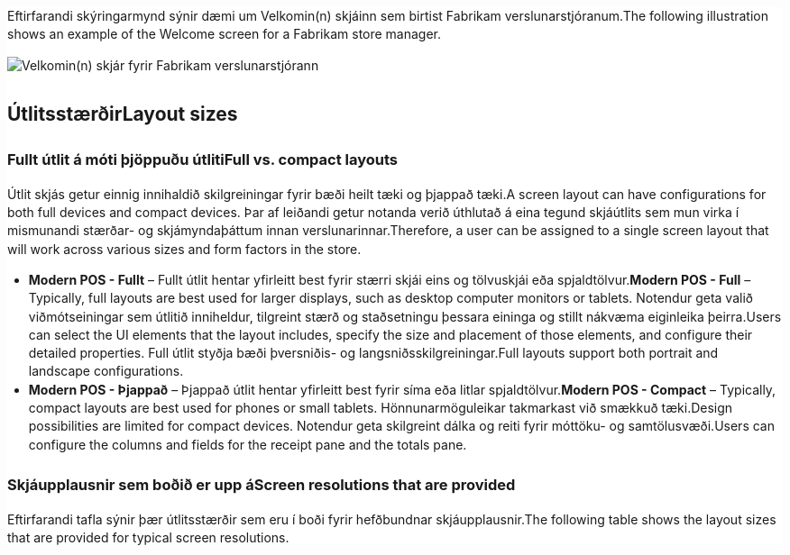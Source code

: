<span data-ttu-id="5ce6e-159">Eftirfarandi skýringarmynd sýnir dæmi um Velkomin(n) skjáinn sem birtist Fabrikam verslunarstjóranum.</span><span class="sxs-lookup"><span data-stu-id="5ce6e-159">The following illustration shows an example of the Welcome screen for a Fabrikam store manager.</span></span>

![Velkomin(n) skjár fyrir Fabrikam verslunarstjórann](../commerce/media/demo-screen-layouts-fig-2-2.png)

## <a name="layout-sizes"></a><span data-ttu-id="5ce6e-161">Útlitsstærðir</span><span class="sxs-lookup"><span data-stu-id="5ce6e-161">Layout sizes</span></span>

### <a name="full-vs-compact-layouts"></a><span data-ttu-id="5ce6e-162">Fullt útlit á móti þjöppuðu útliti</span><span class="sxs-lookup"><span data-stu-id="5ce6e-162">Full vs. compact layouts</span></span>

<span data-ttu-id="5ce6e-163">Útlit skjás getur einnig innihaldið skilgreiningar fyrir bæði heilt tæki og þjappað tæki.</span><span class="sxs-lookup"><span data-stu-id="5ce6e-163">A screen layout can have configurations for both full devices and compact devices.</span></span> <span data-ttu-id="5ce6e-164">Þar af leiðandi getur notanda verið úthlutað á eina tegund skjáútlits sem mun virka í mismunandi stærðar- og skjámyndaþáttum innan verslunarinnar.</span><span class="sxs-lookup"><span data-stu-id="5ce6e-164">Therefore, a user can be assigned to a single screen layout that will work across various sizes and form factors in the store.</span></span>

- <span data-ttu-id="5ce6e-165">**Modern POS - Fullt** – Fullt útlit hentar yfirleitt best fyrir stærri skjái eins og tölvuskjái eða spjaldtölvur.</span><span class="sxs-lookup"><span data-stu-id="5ce6e-165">**Modern POS - Full** – Typically, full layouts are best used for larger displays, such as desktop computer monitors or tablets.</span></span> <span data-ttu-id="5ce6e-166">Notendur geta valið viðmótseiningar sem útlitið inniheldur, tilgreint stærð og staðsetningu þessara eininga og stillt nákvæma eiginleika þeirra.</span><span class="sxs-lookup"><span data-stu-id="5ce6e-166">Users can select the UI elements that the layout includes, specify the size and placement of those elements, and configure their detailed properties.</span></span> <span data-ttu-id="5ce6e-167">Full útlit styðja bæði þversniðis- og langsniðsskilgreiningar.</span><span class="sxs-lookup"><span data-stu-id="5ce6e-167">Full layouts support both portrait and landscape configurations.</span></span>
- <span data-ttu-id="5ce6e-168">**Modern POS - Þjappað** – Þjappað útlit hentar yfirleitt best fyrir síma eða litlar spjaldtölvur.</span><span class="sxs-lookup"><span data-stu-id="5ce6e-168">**Modern POS - Compact** – Typically, compact layouts are best used for phones or small tablets.</span></span> <span data-ttu-id="5ce6e-169">Hönnunarmöguleikar takmarkast við smækkuð tæki.</span><span class="sxs-lookup"><span data-stu-id="5ce6e-169">Design possibilities are limited for compact devices.</span></span> <span data-ttu-id="5ce6e-170">Notendur geta skilgreint dálka og reiti fyrir móttöku- og samtölusvæði.</span><span class="sxs-lookup"><span data-stu-id="5ce6e-170">Users can configure the columns and fields for the receipt pane and the totals pane.</span></span>

### <a name="screen-resolutions-that-are-provided"></a><span data-ttu-id="5ce6e-171">Skjáupplausnir sem boðið er upp á</span><span class="sxs-lookup"><span data-stu-id="5ce6e-171">Screen resolutions that are provided</span></span>

<span data-ttu-id="5ce6e-172">Eftirfarandi tafla sýnir þær útlitsstærðir sem eru í boði fyrir hefðbundnar skjáupplausnir.</span><span class="sxs-lookup"><span data-stu-id="5ce6e-172">The following table shows the layout sizes that are provided for typical screen resolutions.</span></span>
